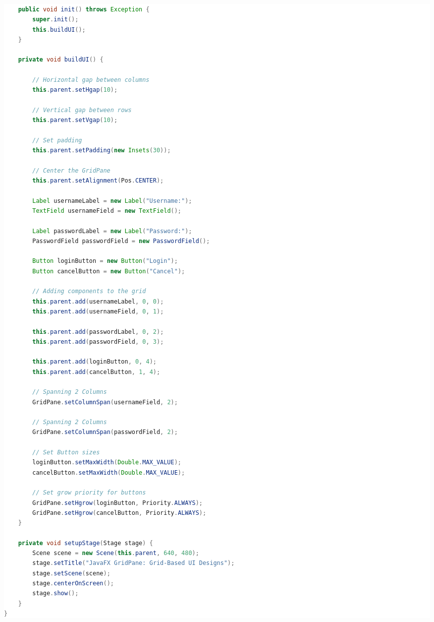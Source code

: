 ```java
    public void init() throws Exception {
        super.init();
        this.buildUI();
    }

    private void buildUI() {

        // Horizontal gap between columns
        this.parent.setHgap(10);

        // Vertical gap between rows
        this.parent.setVgap(10);

        // Set padding
        this.parent.setPadding(new Insets(30));

        // Center the GridPane
        this.parent.setAlignment(Pos.CENTER);

        Label usernameLabel = new Label("Username:");
        TextField usernameField = new TextField();

        Label passwordLabel = new Label("Password:");
        PasswordField passwordField = new PasswordField();

        Button loginButton = new Button("Login");
        Button cancelButton = new Button("Cancel");

        // Adding components to the grid
        this.parent.add(usernameLabel, 0, 0);
        this.parent.add(usernameField, 0, 1);

        this.parent.add(passwordLabel, 0, 2);
        this.parent.add(passwordField, 0, 3);

        this.parent.add(loginButton, 0, 4);
        this.parent.add(cancelButton, 1, 4);

        // Spanning 2 Columns
        GridPane.setColumnSpan(usernameField, 2);

        // Spanning 2 Columns
        GridPane.setColumnSpan(passwordField, 2);

        // Set Button sizes
        loginButton.setMaxWidth(Double.MAX_VALUE);
        cancelButton.setMaxWidth(Double.MAX_VALUE);

        // Set grow priority for buttons
        GridPane.setHgrow(loginButton, Priority.ALWAYS);
        GridPane.setHgrow(cancelButton, Priority.ALWAYS);
    }

    private void setupStage(Stage stage) {
        Scene scene = new Scene(this.parent, 640, 480);
        stage.setTitle("JavaFX GridPane: Grid-Based UI Designs");
        stage.setScene(scene);
        stage.centerOnScreen();
        stage.show();
    }
}
```
